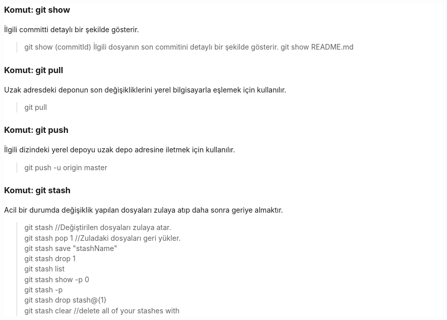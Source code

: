 ### Komut: git show
İlgili committi detaylı bir şekilde gösterir.
> git show (commitId)
İlgili dosyanın son commitini detaylı bir şekilde gösterir.
> git show README.md

### Komut: git pull
Uzak adresdeki deponun son değişikliklerini yerel bilgisayarla eşlemek için kullanılır.
> git pull

### Komut: git push
İlgili dizindeki yerel depoyu uzak depo adresine iletmek için kullanılır.
> git push -u origin master

### Komut: git stash
Acil bir durumda değişiklik yapılan dosyaları zulaya atıp daha sonra geriye almaktır.
> git stash //Değiştirilen dosyaları zulaya atar.\
> git stash pop 1 //Zuladaki dosyaları geri yükler.\
> git stash save "stashName"\
> git stash drop 1\
> git stash list\
> git stash show -p 0\
> git stash -p\
> git stash drop stash@{1}\
> git stash clear //delete all of your stashes with
